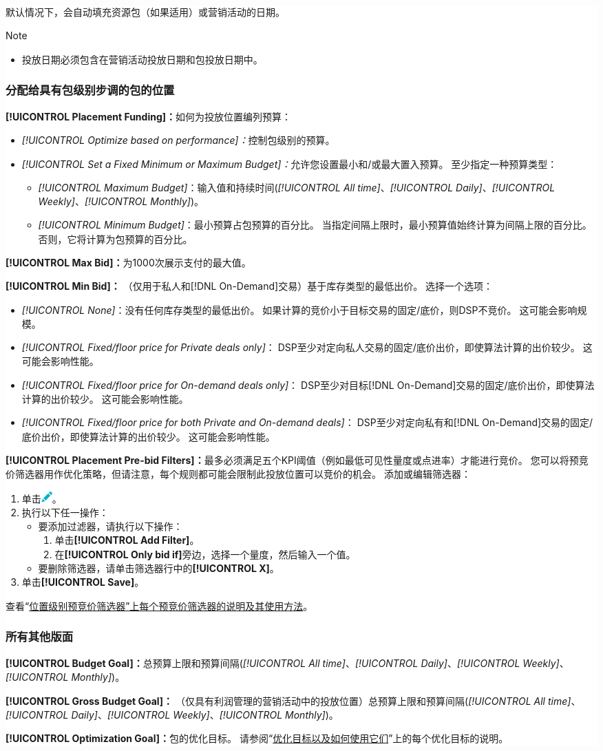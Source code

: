 默认情况下，会自动填充资源包（如果适用）或营销活动的日期。

>[!NOTE]
>
>* 投放日期必须包含在营销活动投放日期和包投放日期中。

### 分配给具有包级别步调的包的位置

**[!UICONTROL Placement Funding]：**&#x200B;如何为投放位置编列预算：

* *[!UICONTROL Optimize based on performance]：*&#x200B;控制包级别的预算。
* *[!UICONTROL Set a Fixed Minimum or Maximum Budget]：*&#x200B;允许您设置最小和/或最大置入预算。 至少指定一种预算类型：

   * *[!UICONTROL Maximum Budget]*：输入值和持续时间(*[!UICONTROL All time]*、*[!UICONTROL Daily]*、*[!UICONTROL Weekly]*、*[!UICONTROL Monthly]*)。

   * *[!UICONTROL Minimum Budget]*：最小预算占包预算的百分比。 当指定间隔上限时，最小预算值始终计算为间隔上限的百分比。 否则，它将计算为包预算的百分比。

**[!UICONTROL Max Bid]：**&#x200B;为1000次展示支付的最大值。

**[!UICONTROL Min Bid]：** （仅用于私人和[!DNL On-Demand]交易）基于库存类型的最低出价。 选择一个选项：

* *[!UICONTROL None]*：没有任何库存类型的最低出价。 如果计算的竞价小于目标交易的固定/底价，则DSP不竞价。 这可能会影响规模。

* *[!UICONTROL Fixed/floor price for Private deals only]*： DSP至少对定向私人交易的固定/底价出价，即使算法计算的出价较少。 这可能会影响性能。

* *[!UICONTROL Fixed/floor price for On-demand deals only]*： DSP至少对目标[!DNL On-Demand]交易的固定/底价出价，即使算法计算的出价较少。 这可能会影响性能。

* *[!UICONTROL Fixed/floor price for both Private and On-demand deals]*： DSP至少对定向私有和[!DNL On-Demand]交易的固定/底价出价，即使算法计算的出价较少。 这可能会影响性能。

**[!UICONTROL Placement Pre-bid Filters]：**&#x200B;最多必须满足五个KPI阈值（例如最低可见性量度或点进率）才能进行竞价。 您可以将预竞价筛选器用作优化策略，但请注意，每个规则都可能会限制此投放位置可以竞价的机会。 添加或编辑筛选器：

1. 单击![编辑](/help/dsp/assets/edit.png)。
1. 执行以下任一操作：
   * 要添加过滤器，请执行以下操作：
      1. 单击&#x200B;**[!UICONTROL Add Filter]**。
      1. 在&#x200B;**[!UICONTROL Only bid if]**&#x200B;旁边，选择一个量度，然后输入一个值。
   * 要删除筛选器，请单击筛选器行中的&#x200B;**[!UICONTROL X]**。
1. 单击&#x200B;**[!UICONTROL Save]**。

查看“[位置级别预竞价筛选器”上每个预竞价筛选器的说明及其使用方法](/help/dsp/optimization/optimization-pre-bid-filters.md)。

### 所有其他版面

**[!UICONTROL Budget Goal]：**&#x200B;总预算上限和预算间隔(*[!UICONTROL All time]*、*[!UICONTROL Daily]*、*[!UICONTROL Weekly]*、*[!UICONTROL Monthly]*)。

**[!UICONTROL Gross Budget Goal]：** （仅具有利润管理的营销活动中的投放位置）总预算上限和预算间隔(*[!UICONTROL All time]*、*[!UICONTROL Daily]*、*[!UICONTROL Weekly]*、*[!UICONTROL Monthly]*)。

**[!UICONTROL Optimization Goal]：**&#x200B;包的优化目标。 请参阅“[优化目标以及如何使用它们](/help/dsp/optimization/optimization-goals.md)”上的每个优化目标的说明。
